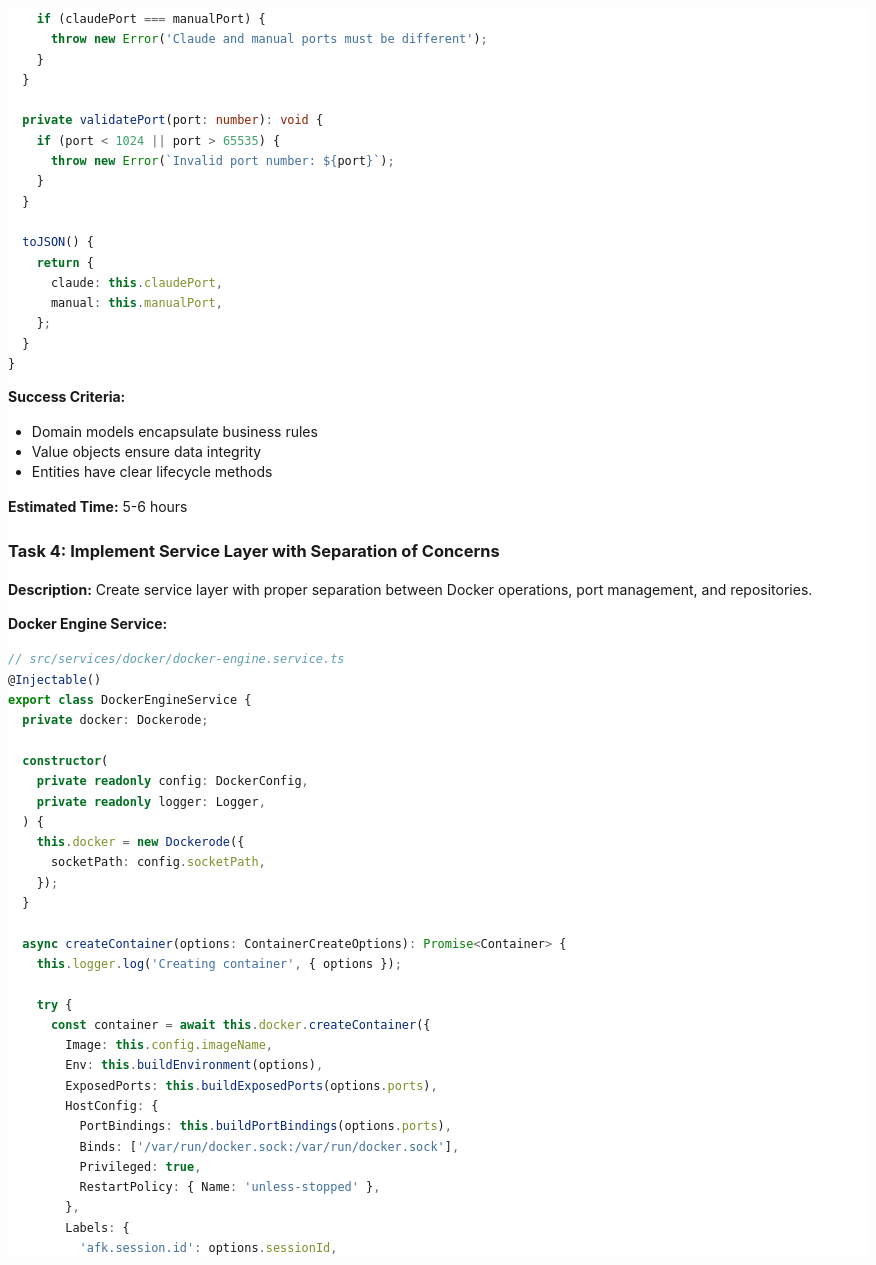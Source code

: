 ```typescript
    if (claudePort === manualPort) {
      throw new Error('Claude and manual ports must be different');
    }
  }

  private validatePort(port: number): void {
    if (port < 1024 || port > 65535) {
      throw new Error(`Invalid port number: ${port}`);
    }
  }

  toJSON() {
    return {
      claude: this.claudePort,
      manual: this.manualPort,
    };
  }
}
```

**Success Criteria:**
- Domain models encapsulate business rules
- Value objects ensure data integrity
- Entities have clear lifecycle methods

**Estimated Time:** 5-6 hours

### Task 4: Implement Service Layer with Separation of Concerns
**Description:** Create service layer with proper separation between Docker operations, port management, and repositories.

**Docker Engine Service:**
```typescript
// src/services/docker/docker-engine.service.ts
@Injectable()
export class DockerEngineService {
  private docker: Dockerode;

  constructor(
    private readonly config: DockerConfig,
    private readonly logger: Logger,
  ) {
    this.docker = new Dockerode({
      socketPath: config.socketPath,
    });
  }

  async createContainer(options: ContainerCreateOptions): Promise<Container> {
    this.logger.log('Creating container', { options });
    
    try {
      const container = await this.docker.createContainer({
        Image: this.config.imageName,
        Env: this.buildEnvironment(options),
        ExposedPorts: this.buildExposedPorts(options.ports),
        HostConfig: {
          PortBindings: this.buildPortBindings(options.ports),
          Binds: ['/var/run/docker.sock:/var/run/docker.sock'],
          Privileged: true,
          RestartPolicy: { Name: 'unless-stopped' },
        },
        Labels: {
          'afk.session.id': options.sessionId,
```